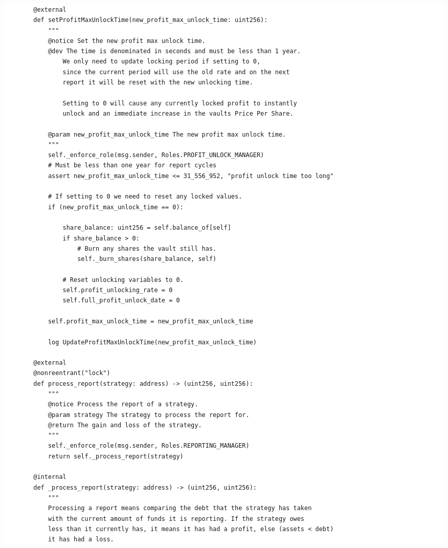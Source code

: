             @external
            def setProfitMaxUnlockTime(new_profit_max_unlock_time: uint256):
                """
                @notice Set the new profit max unlock time.
                @dev The time is denominated in seconds and must be less than 1 year.
                    We only need to update locking period if setting to 0,
                    since the current period will use the old rate and on the next
                    report it will be reset with the new unlocking time.
                
                    Setting to 0 will cause any currently locked profit to instantly
                    unlock and an immediate increase in the vaults Price Per Share.

                @param new_profit_max_unlock_time The new profit max unlock time.
                """
                self._enforce_role(msg.sender, Roles.PROFIT_UNLOCK_MANAGER)
                # Must be less than one year for report cycles
                assert new_profit_max_unlock_time <= 31_556_952, "profit unlock time too long"

                # If setting to 0 we need to reset any locked values.
                if (new_profit_max_unlock_time == 0):

                    share_balance: uint256 = self.balance_of[self]
                    if share_balance > 0:
                        # Burn any shares the vault still has.
                        self._burn_shares(share_balance, self)

                    # Reset unlocking variables to 0.
                    self.profit_unlocking_rate = 0
                    self.full_profit_unlock_date = 0

                self.profit_max_unlock_time = new_profit_max_unlock_time

                log UpdateProfitMaxUnlockTime(new_profit_max_unlock_time)

            @external
            @nonreentrant("lock")
            def process_report(strategy: address) -> (uint256, uint256):
                """
                @notice Process the report of a strategy.
                @param strategy The strategy to process the report for.
                @return The gain and loss of the strategy.
                """
                self._enforce_role(msg.sender, Roles.REPORTING_MANAGER)
                return self._process_report(strategy)

            @internal
            def _process_report(strategy: address) -> (uint256, uint256):
                """
                Processing a report means comparing the debt that the strategy has taken 
                with the current amount of funds it is reporting. If the strategy owes 
                less than it currently has, it means it has had a profit, else (assets < debt) 
                it has had a loss.
